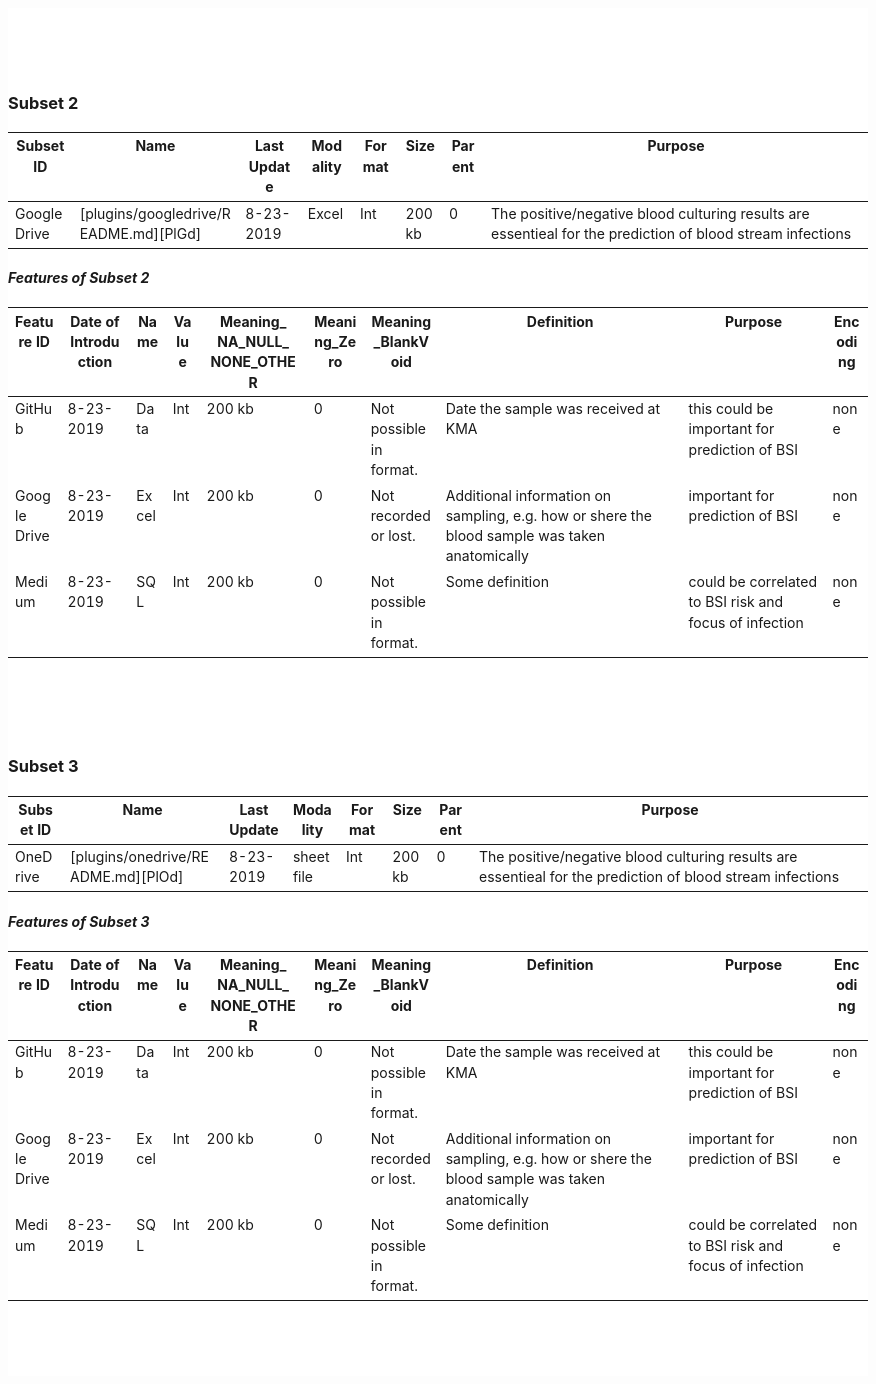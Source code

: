 <br>
<br>
<br>

### **Subset 2**
 
 
| Subset ID | Name | Last Update | Modality | Format | Size | Parent | Purpose |
| ------ | ------ | ------ | ----- |  ----- | ----- | ------ | -------|
| Google Drive | [plugins/googledrive/README.md][PlGd] |8-23-2019 | Excel | Int | 200 kb | 0 | The positive/negative blood culturing results are essentieal for the prediction of blood stream infections| 
  
  
#### _Features of Subset 2_

| Feature ID | Date of Introduction | Name | Value | Meaning_ NA_NULL_ NONE_OTHER | Meaning_Zero | Meaning_BlankVoid | Definition |  Purpose | Encoding |
| ------ | ------ | ----- |  ----- | ----- | ------ | ------- | ------ | ----- | ---- |
| GitHub | 8-23-2019 | Data | Int | 200 kb | 0 | Not possible in format.| Date the sample was received at KMA | this could be important for prediction of BSI | none |
| Google Drive | 8-23-2019 | Excel | Int | 200 kb | 0 | Not recorded or lost.|  Additional information on sampling, e.g. how or shere the blood sample was taken anatomically | important for prediction of BSI | none |
| Medium | 8-23-2019 | SQL |Int | 200 kb | 0 | Not possible in format.| Some definition | could be correlated to BSI risk and focus of infection |none |
  
<br>
<br>
<br>

### **Subset 3**


| Subset ID | Name | Last Update | Modality | Format | Size | Parent | Purpose |
| ------ | ------ | ------ | ----- |  ----- | ----- | ------ | -------|
| OneDrive | [plugins/onedrive/README.md][PlOd] |8-23-2019 | sheetfile | Int | 200 kb | 0 | The positive/negative blood culturing results are essentieal for the prediction of blood stream infections| 
  
  
#### _Features of Subset 3_



| Feature ID | Date of Introduction | Name | Value | Meaning_ NA_NULL_ NONE_OTHER | Meaning_Zero | Meaning_BlankVoid | Definition |  Purpose | Encoding |
| ------ | ------ | ----- |  ----- | ----- | ------ | ------- | ------ | ----- | ---- |
| GitHub | 8-23-2019 | Data | Int | 200 kb | 0 | Not possible in format.| Date the sample was received at KMA | this could be important for prediction of BSI | none |
| Google Drive | 8-23-2019 | Excel | Int | 200 kb | 0 | Not recorded or lost.|  Additional information on sampling, e.g. how or shere the blood sample was taken anatomically | important for prediction of BSI | none |
| Medium | 8-23-2019 | SQL |Int | 200 kb | 0 | Not possible in format.| Some definition | could be correlated to BSI risk and focus of infection |none |
  
<br>
<br>
<br>
